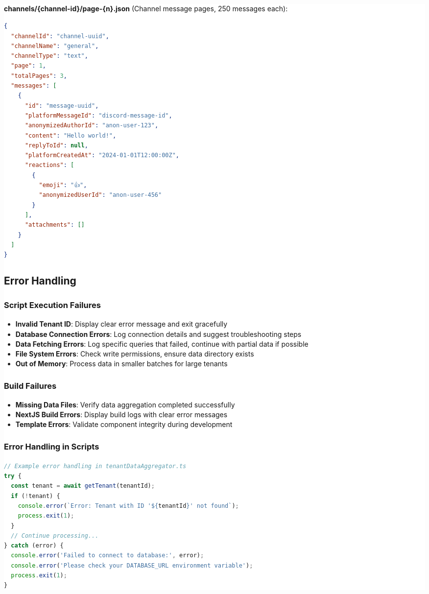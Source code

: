 **channels/{channel-id}/page-{n}.json** (Channel message pages, 250 messages each):

```json
{
  "channelId": "channel-uuid",
  "channelName": "general",
  "channelType": "text",
  "page": 1,
  "totalPages": 3,
  "messages": [
    {
      "id": "message-uuid",
      "platformMessageId": "discord-message-id",
      "anonymizedAuthorId": "anon-user-123",
      "content": "Hello world!",
      "replyToId": null,
      "platformCreatedAt": "2024-01-01T12:00:00Z",
      "reactions": [
        {
          "emoji": "👍",
          "anonymizedUserId": "anon-user-456"
        }
      ],
      "attachments": []
    }
  ]
}
```

## Error Handling

### Script Execution Failures

- **Invalid Tenant ID**: Display clear error message and exit gracefully
- **Database Connection Errors**: Log connection details and suggest troubleshooting steps
- **Data Fetching Errors**: Log specific queries that failed, continue with partial data if possible
- **File System Errors**: Check write permissions, ensure data directory exists
- **Out of Memory**: Process data in smaller batches for large tenants

### Build Failures

- **Missing Data Files**: Verify data aggregation completed successfully
- **NextJS Build Errors**: Display build logs with clear error messages
- **Template Errors**: Validate component integrity during development

### Error Handling in Scripts

```typescript
// Example error handling in tenantDataAggregator.ts
try {
  const tenant = await getTenant(tenantId);
  if (!tenant) {
    console.error(`Error: Tenant with ID '${tenantId}' not found`);
    process.exit(1);
  }
  // Continue processing...
} catch (error) {
  console.error('Failed to connect to database:', error);
  console.error('Please check your DATABASE_URL environment variable');
  process.exit(1);
}
```
